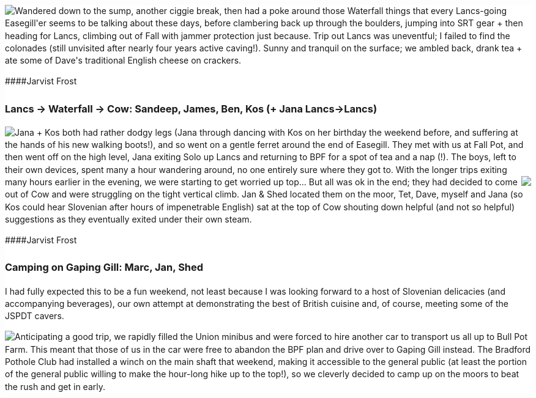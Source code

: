 <a href="/caving/photo_archive/trips/2007-05-25%20-%20Yorkshire%20JSPDT/jarvist%20frost%20-%20easegill%20-%20main_drain.html">
<img align="left" src="/caving/photo_archive/trips/2007-05-25%20-%20Yorkshire%20JSPDT/jarvist%20frost%20-%20easegill%20-%20main_drain--thumb.jpg">
</a>
Wandered down to the sump, another ciggie break, then had a poke around those Waterfall things that every Lancs-going Easegill'er seems to be talking about these days, before clambering back up through the boulders, jumping into SRT gear + then heading for Lancs, climbing out of Fall with jammer protection just because. Trip out Lancs was uneventful; I failed to find the colonades (still unvisited after nearly four years active caving!). Sunny and tranquil on the surface; we ambled back, drank tea + ate some of Dave's traditional English cheese on crackers.

####Jarvist Frost

###  Lancs -&gt; Waterfall -&gt; Cow: Sandeep, James, Ben, Kos (+ Jana Lancs-&gt;Lancs)

<a href="/caving/photo_archive/trips/2007-05-25%20-%20Yorkshire%20JSPDT/jarvist%20frost%20-%20easegill%20-%20jspdt_at_lancs_entrance.html">
<img align="left" src="/caving/photo_archive/trips/2007-05-25%20-%20Yorkshire%20JSPDT/jarvist%20frost%20-%20easegill%20-%20jspdt_at_lancs_entrance--thumb.jpg">
</a>
Jana + Kos both had rather dodgy legs (Jana through dancing with Kos on her birthday the weekend before, and suffering at the hands of his new walking boots!), and so went on a gentle ferret around the end of Easegill. They met with us at Fall Pot, and then went off on the high level, Jana exiting Solo up Lancs and returning to BPF for a spot of tea and a nap (!). The boys, left to their own devices, spent many a hour wandering around, no one entirely sure where they got to. With the longer trips exiting many hours earlier in the evening, we were starting to get worried up top...

<a href="/caving/photo_archive/trips/2007-05-25%20-%20Yorkshire%20JSPDT/jarvist%20frost%20-%20easegill%20-%20jana_and_kos_at_lancs_entrance.html">
<img align="right" src="/caving/photo_archive/trips/2007-05-25%20-%20Yorkshire%20JSPDT/jarvist%20frost%20-%20easegill%20-%20jana_and_kos_at_lancs_entrance--thumb.jpg">
</a>
But all was ok in the end; they had decided to come out of Cow and were struggling on the tight vertical climb. Jan &amp; Shed located them on the moor, Tet, Dave, myself and Jana (so Kos could hear Slovenian after hours of impenetrable English) sat at the top of Cow shouting down helpful (and not so helpful) suggestions as they eventually exited under their own steam.

####Jarvist Frost

###  Camping on Gaping Gill: Marc, Jan, Shed

I had fully expected this to be a fun weekend, not least because I was looking forward to a host of Slovenian delicacies (and accompanying beverages), our own attempt at demonstrating the best of British cuisine and, of course, meeting some of the JSPDT cavers.

<a href="/caving/photo_archive/trips/2007-05-25%20-%20Yorkshire%20JSPDT/Alijosa%20-%20Pot%20in%20York%20222.html">
<img align="left" src="/caving/photo_archive/trips/2007-05-25%20-%20Yorkshire%20JSPDT/Alijosa%20-%20Pot%20in%20York%20222--thumb.jpg">
</a>
Anticipating a good trip, we rapidly filled the Union minibus and were forced to hire another car to transport us all up to Bull Pot Farm. This meant that those of us in the car were free to abandon the BPF plan and drive over to Gaping Gill instead. The Bradford Pothole Club had installed a winch on the main shaft that weekend, making it accessible to the general public (at least the portion of the general public willing to make the hour-long hike up to the top!), so we cleverly decided to camp up on the moors to beat the rush and get in early.
